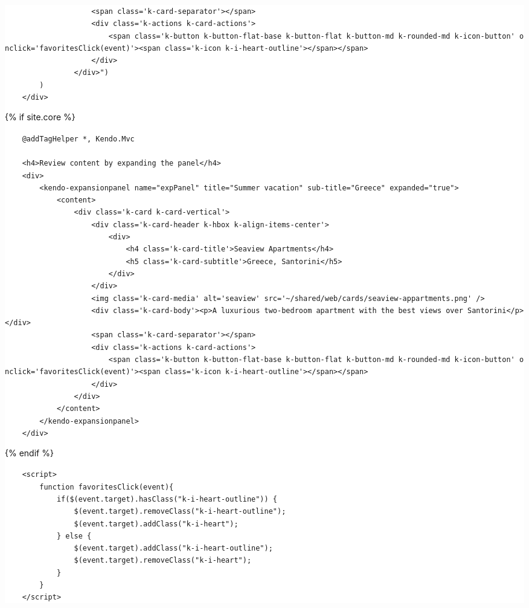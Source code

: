 ```HtmlHelper
                    <span class='k-card-separator'></span>
                    <div class='k-actions k-card-actions'>
                        <span class='k-button k-button-flat-base k-button-flat k-button-md k-rounded-md k-icon-button' onclick='favoritesClick(event)'><span class='k-icon k-i-heart-outline'></span></span>
                    </div>
                </div>")
        )
    </div>
```
{% if site.core %}
```TagHelper
    @addTagHelper *, Kendo.Mvc

    <h4>Review content by expanding the panel</h4>
    <div>
        <kendo-expansionpanel name="expPanel" title="Summer vacation" sub-title="Greece" expanded="true">
            <content>
                <div class='k-card k-card-vertical'>
                    <div class='k-card-header k-hbox k-align-items-center'>
                        <div>
                            <h4 class='k-card-title'>Seaview Apartments</h4>
                            <h5 class='k-card-subtitle'>Greece, Santorini</h5>
                        </div>
                    </div>
                    <img class='k-card-media' alt='seaview' src='~/shared/web/cards/seaview-appartments.png' />
                    <div class='k-card-body'><p>A luxurious two-bedroom apartment with the best views over Santorini</p></div>
                    <span class='k-card-separator'></span>
                    <div class='k-actions k-card-actions'>
                        <span class='k-button k-button-flat-base k-button-flat k-button-md k-rounded-md k-icon-button' onclick='favoritesClick(event)'><span class='k-icon k-i-heart-outline'></span></span>
                    </div>
                </div>
            </content>
        </kendo-expansionpanel>
    </div>
```
{% endif %}
```JS scripts
    <script>
        function favoritesClick(event){
            if($(event.target).hasClass("k-i-heart-outline")) {
                $(event.target).removeClass("k-i-heart-outline");
                $(event.target).addClass("k-i-heart");
            } else {
                $(event.target).addClass("k-i-heart-outline");
                $(event.target).removeClass("k-i-heart");
            }
        }
    </script>
```
